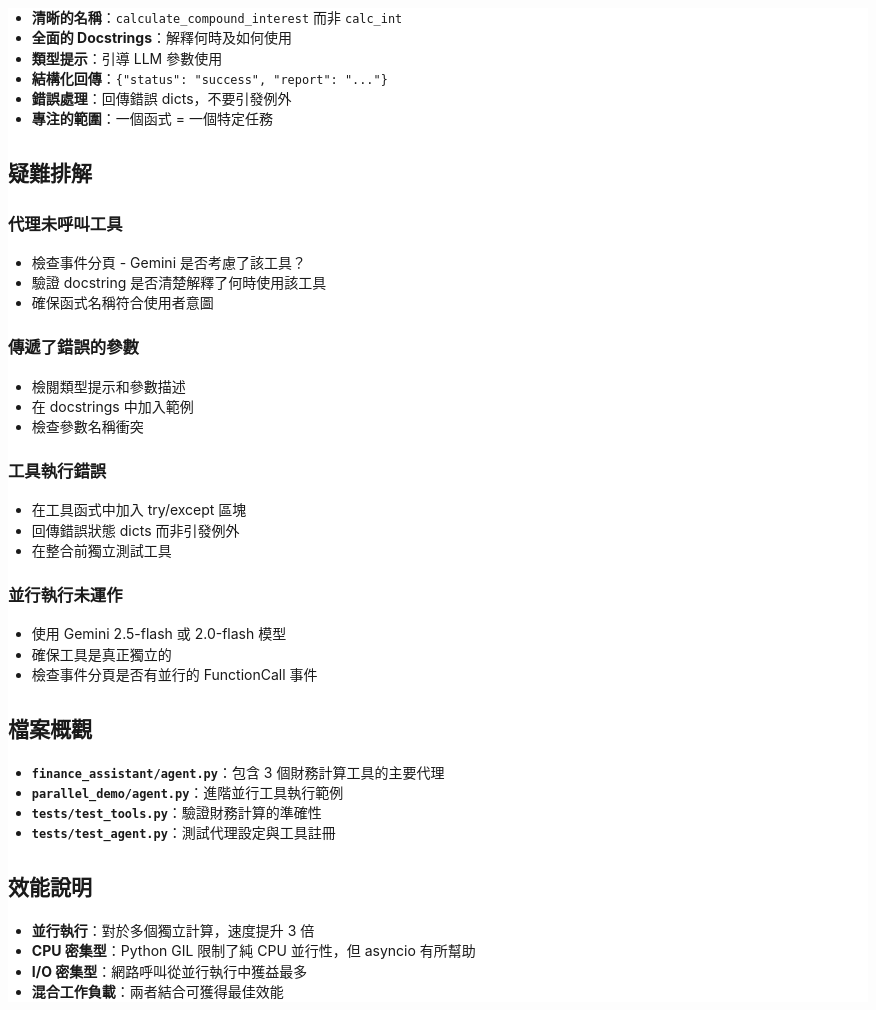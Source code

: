 - **清晰的名稱**：`calculate_compound_interest` 而非 `calc_int`
- **全面的 Docstrings**：解釋何時及如何使用
- **類型提示**：引導 LLM 參數使用
- **結構化回傳**：`{"status": "success", "report": "..."}`
- **錯誤處理**：回傳錯誤 dicts，不要引發例外
- **專注的範圍**：一個函式 = 一個特定任務

## 疑難排解

### 代理未呼叫工具

- 檢查事件分頁 - Gemini 是否考慮了該工具？
- 驗證 docstring 是否清楚解釋了何時使用該工具
- 確保函式名稱符合使用者意圖

### 傳遞了錯誤的參數

- 檢閱類型提示和參數描述
- 在 docstrings 中加入範例
- 檢查參數名稱衝突

### 工具執行錯誤

- 在工具函式中加入 try/except 區塊
- 回傳錯誤狀態 dicts 而非引發例外
- 在整合前獨立測試工具

### 並行執行未運作

- 使用 Gemini 2.5-flash 或 2.0-flash 模型
- 確保工具是真正獨立的
- 檢查事件分頁是否有並行的 FunctionCall 事件


## 檔案概觀

- **`finance_assistant/agent.py`**：包含 3 個財務計算工具的主要代理
- **`parallel_demo/agent.py`**：進階並行工具執行範例
- **`tests/test_tools.py`**：驗證財務計算的準確性
- **`tests/test_agent.py`**：測試代理設定與工具註冊

## 效能說明

- **並行執行**：對於多個獨立計算，速度提升 3 倍
- **CPU 密集型**：Python GIL 限制了純 CPU 並行性，但 asyncio 有所幫助
- **I/O 密集型**：網路呼叫從並行執行中獲益最多
- **混合工作負載**：兩者結合可獲得最佳效能